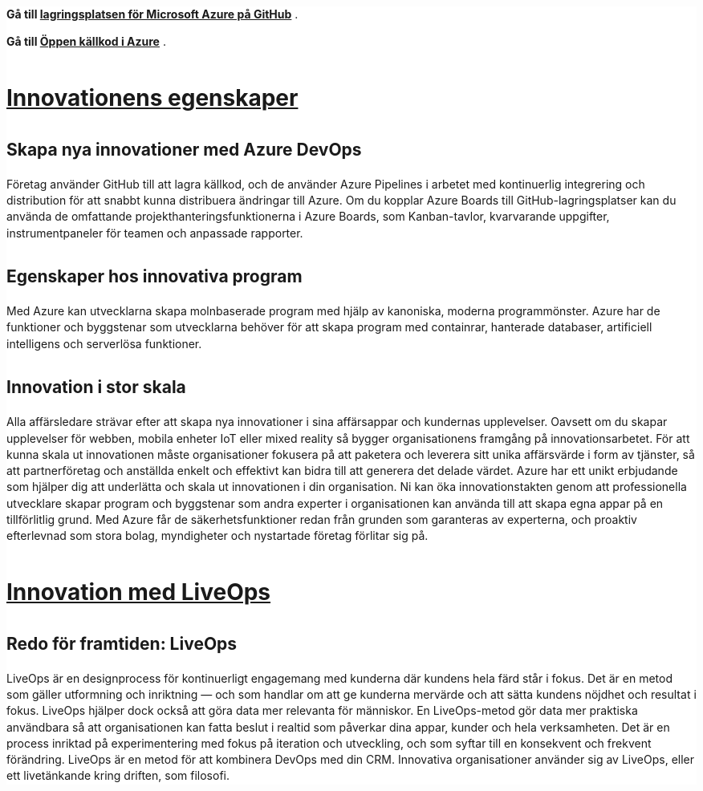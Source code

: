 **Gå till [lagringsplatsen för Microsoft Azure på GitHub](https://github.com/azure)** .

**Gå till [Öppen källkod i Azure](https://azure.microsoft.com/overview/choose-azure-opensource)** .

# <a name="innovation-characteristicstabcharacteristics"></a>[Innovationens egenskaper](#tab/Characteristics)

## <a name="innovate-using-azure-devops"></a>Skapa nya innovationer med Azure DevOps

Företag använder GitHub till att lagra källkod, och de använder Azure Pipelines i arbetet med kontinuerlig integrering och distribution för att snabbt kunna distribuera ändringar till Azure. Om du kopplar Azure Boards till GitHub-lagringsplatser kan du använda de omfattande projekthanteringsfunktionerna i Azure Boards, som Kanban-tavlor, kvarvarande uppgifter, instrumentpaneler för teamen och anpassade rapporter.

## <a name="characteristics-of-innovative-applications"></a>Egenskaper hos innovativa program

Med Azure kan utvecklarna skapa molnbaserade program med hjälp av kanoniska, moderna programmönster. Azure har de funktioner och byggstenar som utvecklarna behöver för att skapa program med containrar, hanterade databaser, artificiell intelligens och serverlösa funktioner.

## <a name="scale-innovation"></a>Innovation i stor skala

Alla affärsledare strävar efter att skapa nya innovationer i sina affärsappar och kundernas upplevelser. Oavsett om du skapar upplevelser för webben, mobila enheter IoT eller mixed reality så bygger organisationens framgång på innovationsarbetet. För att kunna skala ut innovationen måste organisationer fokusera på att paketera och leverera sitt unika affärsvärde i form av tjänster, så att partnerföretag och anställda enkelt och effektivt kan bidra till att generera det delade värdet. Azure har ett unikt erbjudande som hjälper dig att underlätta och skala ut innovationen i din organisation. Ni kan öka innovationstakten genom att professionella utvecklare skapar program och byggstenar som andra experter i organisationen kan använda till att skapa egna appar på en tillförlitlig grund. Med Azure får de säkerhetsfunktioner redan från grunden som garanteras av experterna, och proaktiv efterlevnad som stora bolag, myndigheter och nystartade företag förlitar sig på.

# <a name="liveops-innovationtabliveops"></a>[Innovation med LiveOps](#tab/LiveOps)

## <a name="future-ready-liveops"></a>Redo för framtiden: LiveOps

LiveOps är en designprocess för kontinuerligt engagemang med kunderna där kundens hela färd står i fokus. Det är en metod som gäller utformning och inriktning &mdash; och som handlar om att ge kunderna mervärde och att sätta kundens nöjdhet och resultat i fokus. LiveOps hjälper dock också att göra data mer relevanta för människor. En LiveOps-metod gör data mer praktiska användbara så att organisationen kan fatta beslut i realtid som påverkar dina appar, kunder och hela verksamheten. Det är en process inriktad på experimentering med fokus på iteration och utveckling, och som syftar till en konsekvent och frekvent förändring. LiveOps är en metod för att kombinera DevOps med din CRM. Innovativa organisationer använder sig av LiveOps, eller ett livetänkande kring driften, som filosofi.
